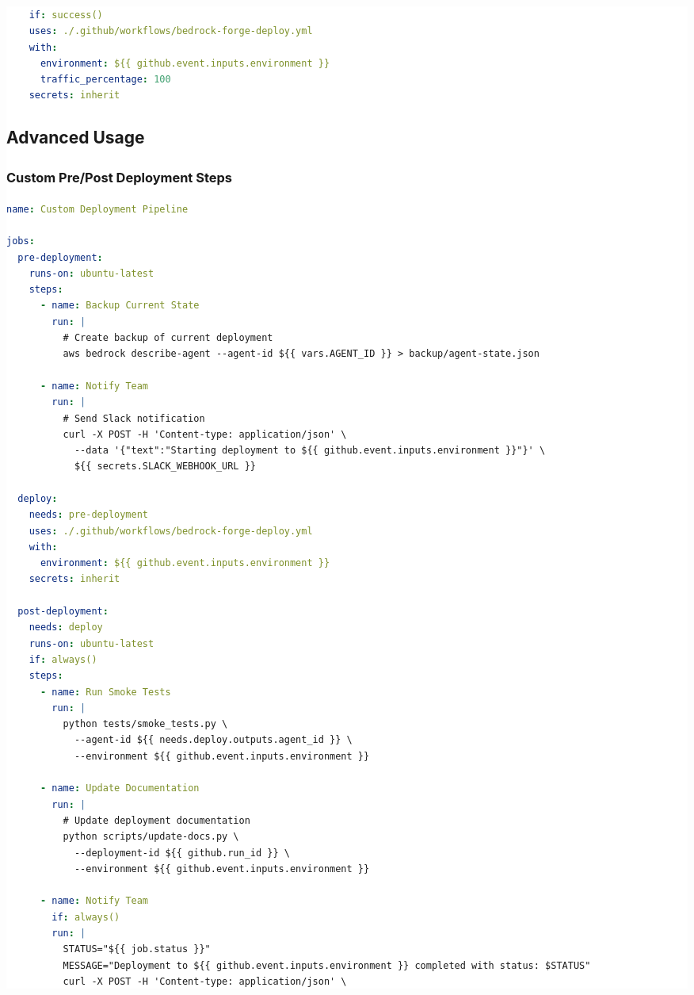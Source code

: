 ```yaml
    if: success()
    uses: ./.github/workflows/bedrock-forge-deploy.yml
    with:
      environment: ${{ github.event.inputs.environment }}
      traffic_percentage: 100
    secrets: inherit
```

## Advanced Usage

### Custom Pre/Post Deployment Steps

```yaml
name: Custom Deployment Pipeline

jobs:
  pre-deployment:
    runs-on: ubuntu-latest
    steps:
      - name: Backup Current State
        run: |
          # Create backup of current deployment
          aws bedrock describe-agent --agent-id ${{ vars.AGENT_ID }} > backup/agent-state.json
      
      - name: Notify Team
        run: |
          # Send Slack notification
          curl -X POST -H 'Content-type: application/json' \
            --data '{"text":"Starting deployment to ${{ github.event.inputs.environment }}"}' \
            ${{ secrets.SLACK_WEBHOOK_URL }}
  
  deploy:
    needs: pre-deployment
    uses: ./.github/workflows/bedrock-forge-deploy.yml
    with:
      environment: ${{ github.event.inputs.environment }}
    secrets: inherit
  
  post-deployment:
    needs: deploy
    runs-on: ubuntu-latest
    if: always()
    steps:
      - name: Run Smoke Tests
        run: |
          python tests/smoke_tests.py \
            --agent-id ${{ needs.deploy.outputs.agent_id }} \
            --environment ${{ github.event.inputs.environment }}
      
      - name: Update Documentation
        run: |
          # Update deployment documentation
          python scripts/update-docs.py \
            --deployment-id ${{ github.run_id }} \
            --environment ${{ github.event.inputs.environment }}
      
      - name: Notify Team
        if: always()
        run: |
          STATUS="${{ job.status }}"
          MESSAGE="Deployment to ${{ github.event.inputs.environment }} completed with status: $STATUS"
          curl -X POST -H 'Content-type: application/json' \
```